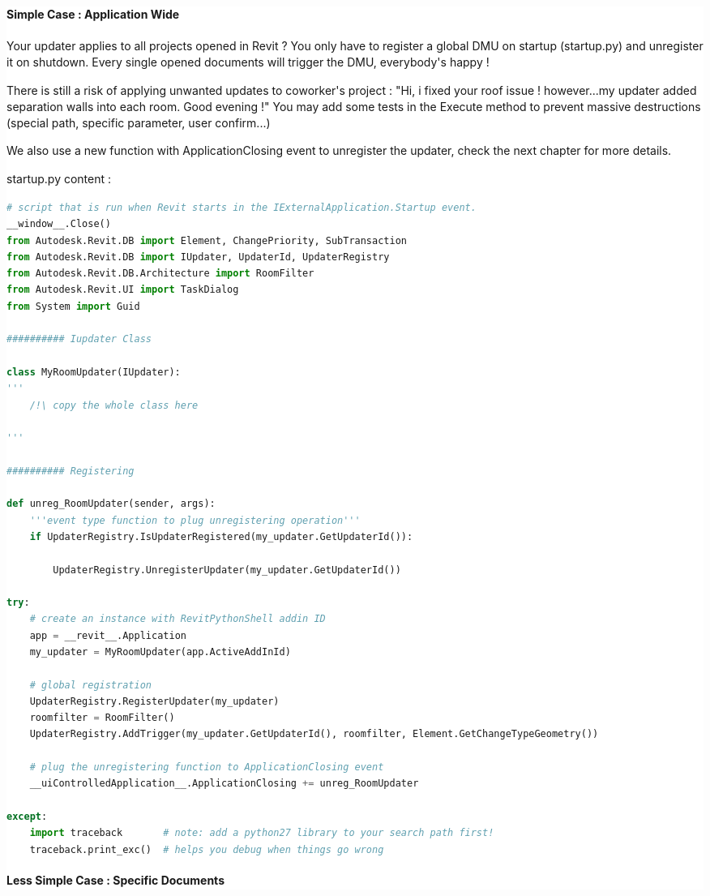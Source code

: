 #### Simple Case : Application Wide

Your updater applies to all projects opened in Revit ? 
You only have to register a global DMU on startup (startup.py) and unregister it on shutdown.
Every single opened documents will trigger the DMU, everybody's happy !

There is still a risk of applying unwanted updates to coworker's project :
"Hi, i fixed your roof issue ! however...my updater added separation walls into each room. Good evening !"
You may add some tests in the Execute method to prevent massive destructions 
(special path, specific parameter, user confirm...)

We also use a new function with ApplicationClosing event to unregister the updater,
check the next chapter for more details.

startup.py content :

```python
# script that is run when Revit starts in the IExternalApplication.Startup event.
__window__.Close()
from Autodesk.Revit.DB import Element, ChangePriority, SubTransaction
from Autodesk.Revit.DB import IUpdater, UpdaterId, UpdaterRegistry
from Autodesk.Revit.DB.Architecture import RoomFilter
from Autodesk.Revit.UI import TaskDialog
from System import Guid

########## Iupdater Class

class MyRoomUpdater(IUpdater):
'''
    /!\ copy the whole class here

'''

########## Registering

def unreg_RoomUpdater(sender, args):
    '''event type function to plug unregistering operation'''
    if UpdaterRegistry.IsUpdaterRegistered(my_updater.GetUpdaterId()):
        
        UpdaterRegistry.UnregisterUpdater(my_updater.GetUpdaterId())
    
try:
    # create an instance with RevitPythonShell addin ID
    app = __revit__.Application
    my_updater = MyRoomUpdater(app.ActiveAddInId)
    
    # global registration
    UpdaterRegistry.RegisterUpdater(my_updater)
    roomfilter = RoomFilter()
    UpdaterRegistry.AddTrigger(my_updater.GetUpdaterId(), roomfilter, Element.GetChangeTypeGeometry())
    
    # plug the unregistering function to ApplicationClosing event
    __uiControlledApplication__.ApplicationClosing += unreg_RoomUpdater
    
except:
    import traceback       # note: add a python27 library to your search path first!
    traceback.print_exc()  # helps you debug when things go wrong


```
#### Less Simple Case : Specific Documents
